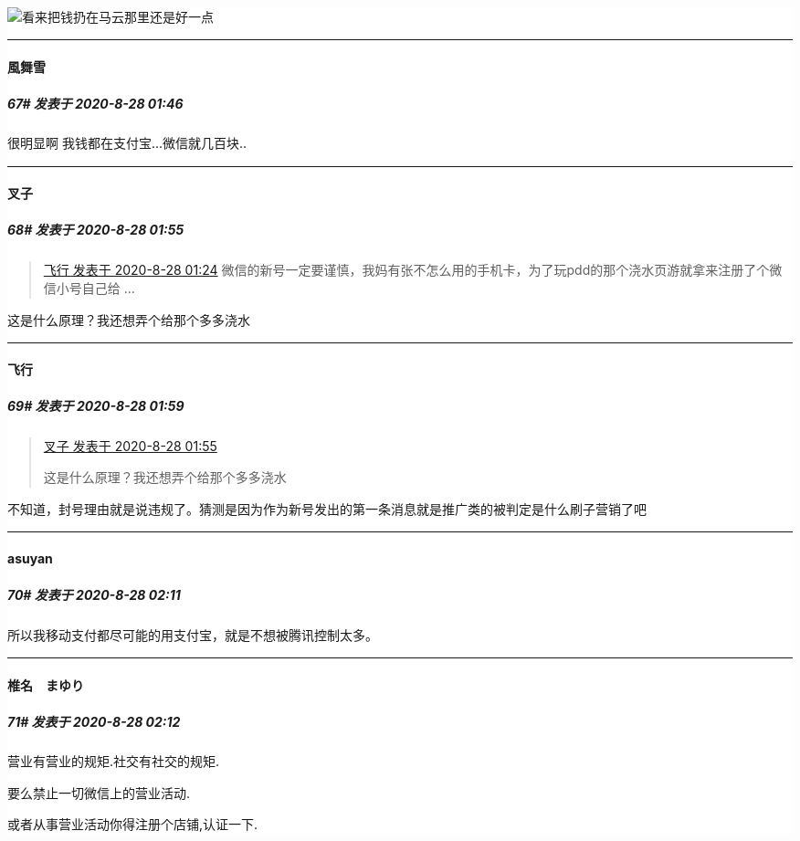 
<img src="https://static.saraba1st.com/image/smiley/face2017/001.png" referrerpolicy="no-referrer">看来把钱扔在马云那里还是好一点


-----

####  風舞雪  
##### 67#       发表于 2020-8-28 01:46


很明显啊 我钱都在支付宝...微信就几百块..


-----

####  叉子  
##### 68#       发表于 2020-8-28 01:55


<blockquote><a href="httphttps://bbs.saraba1st.com/2b/forum.php?mod=redirect&amp;goto=findpost&amp;pid=48571200&amp;ptid=1956896" target="_blank">飞行 发表于 2020-8-28 01:24</a>
微信的新号一定要谨慎，我妈有张不怎么用的手机卡，为了玩pdd的那个浇水页游就拿来注册了个微信小号自己给 ...</blockquote>
这是什么原理？我还想弄个给那个多多浇水


-----

####  飞行  
##### 69#       发表于 2020-8-28 01:59


<blockquote><a href="httphttps://bbs.saraba1st.com/2b/forum.php?mod=redirect&amp;goto=findpost&amp;pid=48571280&amp;ptid=1956896" target="_blank">叉子 发表于 2020-8-28 01:55</a>

这是什么原理？我还想弄个给那个多多浇水</blockquote>
不知道，封号理由就是说违规了。猜测是因为作为新号发出的第一条消息就是推广类的被判定是什么刷子营销了吧


-----

####  asuyan  
##### 70#       发表于 2020-8-28 02:11


所以我移动支付都尽可能的用支付宝，就是不想被腾讯控制太多。


-----

####  椎名　まゆり  
##### 71#       发表于 2020-8-28 02:12


营业有营业的规矩.社交有社交的规矩.


要么禁止一切微信上的营业活动.

或者从事营业活动你得注册个店铺,认证一下.
